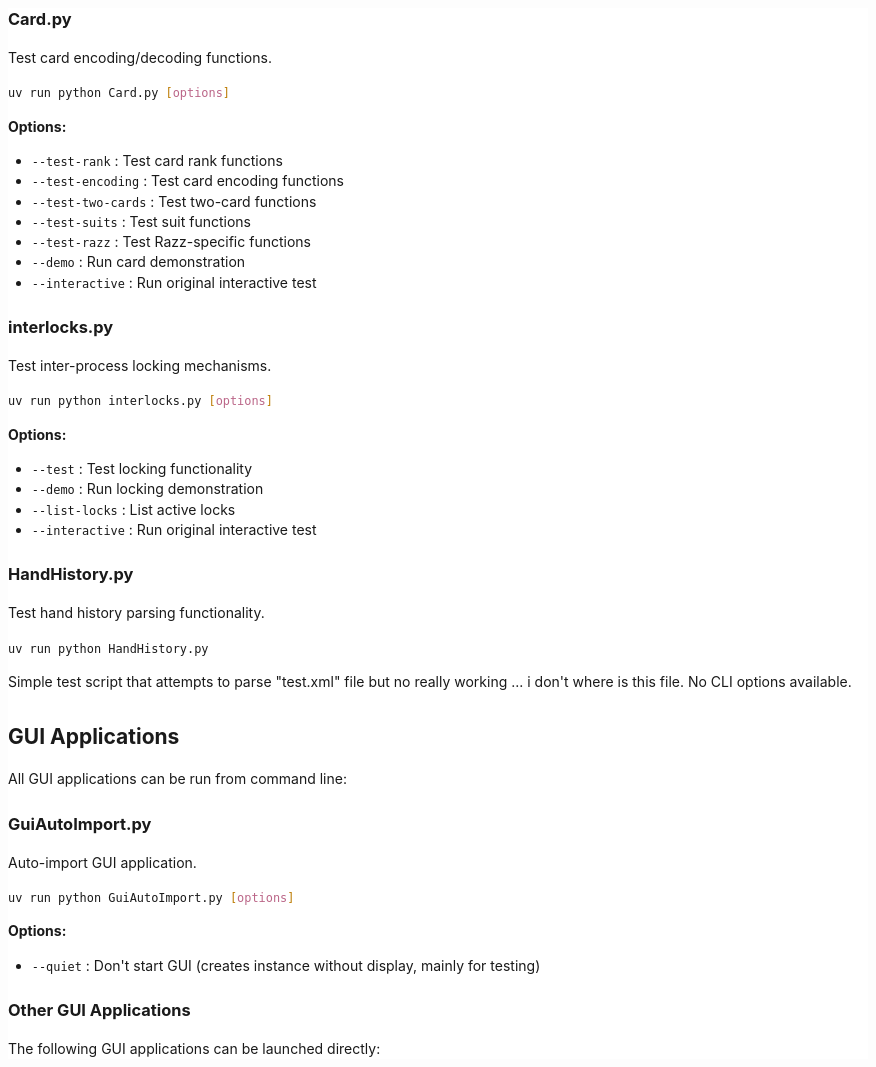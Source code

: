 ### Card.py
Test card encoding/decoding functions.

```bash
uv run python Card.py [options]
```

**Options:**
- `--test-rank` : Test card rank functions
- `--test-encoding` : Test card encoding functions
- `--test-two-cards` : Test two-card functions
- `--test-suits` : Test suit functions
- `--test-razz` : Test Razz-specific functions
- `--demo` : Run card demonstration
- `--interactive` : Run original interactive test

### interlocks.py
Test inter-process locking mechanisms.

```bash
uv run python interlocks.py [options]
```

**Options:**
- `--test` : Test locking functionality
- `--demo` : Run locking demonstration
- `--list-locks` : List active locks
- `--interactive` : Run original interactive test

### HandHistory.py
Test hand history parsing functionality.

```bash
uv run python HandHistory.py
```

Simple test script that attempts to parse "test.xml" file but no really working ... i don't where is this file. No CLI options available.

## GUI Applications

All GUI applications can be run from command line:

### GuiAutoImport.py
Auto-import GUI application.

```bash
uv run python GuiAutoImport.py [options]
```

**Options:**
- `--quiet` : Don't start GUI (creates instance without display, mainly for testing)

### Other GUI Applications
The following GUI applications can be launched directly:
